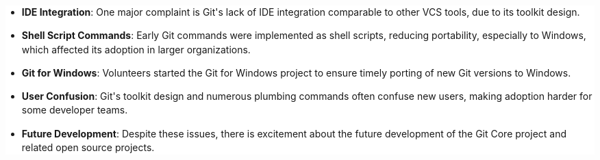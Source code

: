 - **IDE Integration**: One major complaint is Git's lack of IDE integration comparable to other VCS tools, due to its toolkit design.
    
- **Shell Script Commands**: Early Git commands were implemented as shell scripts, reducing portability, especially to Windows, which affected its adoption in larger organizations.
    
- **Git for Windows**: Volunteers started the Git for Windows project to ensure timely porting of new Git versions to Windows.
    
- **User Confusion**: Git's toolkit design and numerous plumbing commands often confuse new users, making adoption harder for some developer teams.
    
- **Future Development**: Despite these issues, there is excitement about the future development of the Git Core project and related open source projects.